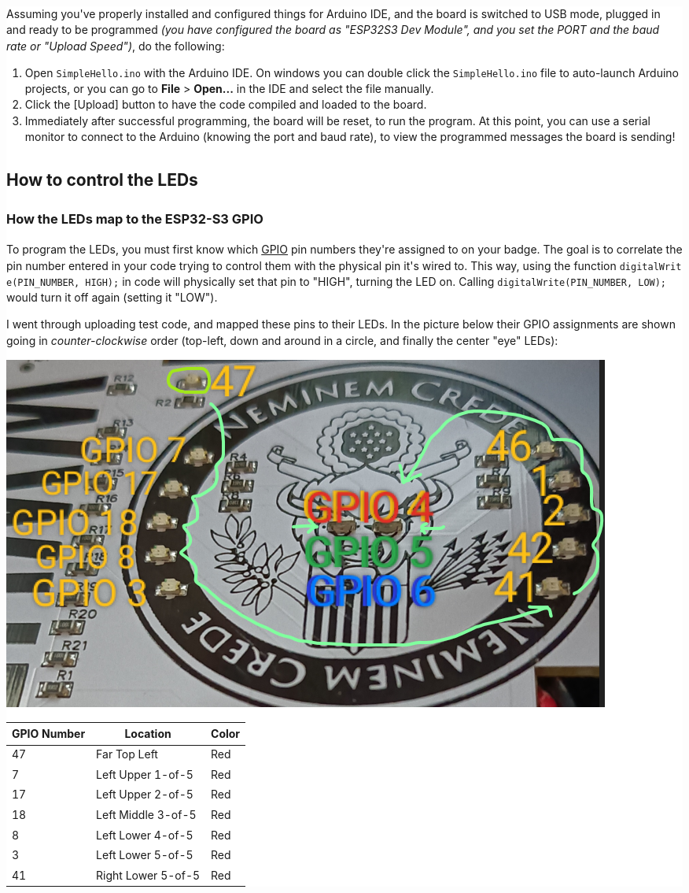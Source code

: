 Assuming you've properly installed and configured things for Arduino IDE, and the board is switched to USB mode, plugged in and ready to be programmed *(you have configured the board as "ESP32S3 Dev Module", and you set the PORT and the baud rate or "Upload Speed")*, do the following:

1. Open `SimpleHello.ino` with the Arduino IDE. On windows you can double click the `SimpleHello.ino` file to auto-launch Arduino projects, or you can go to **File** > **Open...** in the IDE and select the file manually.
2. Click the \[Upload\] button to have the code compiled and loaded to the board.
3. Immediately after successful programming, the board will be reset, to run the program.
At this point, you can use a serial monitor to connect to the Arduino (knowing the port and baud rate), to view the programmed messages the board is sending!
## How to control the LEDs

### How the LEDs map to the ESP32-S3 GPIO
To program the LEDs, you must first know which [GPIO](https://deepbluembedded.com/arduino-digitalwrite-digital-output-gpio-tutorial/) pin numbers they're assigned to on your badge. The goal is to correlate the pin number entered in your code trying to control them with the physical pin it's wired to. This way, using the function `digitalWrite(PIN_NUMBER, HIGH);` in code will physically set that pin to "HIGH", turning the LED on. Calling `digitalWrite(PIN_NUMBER, LOW);` would turn it off again (setting it "LOW").

I went through uploading test code, and mapped these pins to their LEDs. In the picture below their GPIO assignments are shown going in *counter-clockwise* order (top-left, down and around in a circle, and finally the center "eye" LEDs):

![ledsmap-badge.png](files/ledsmap-badge.png)

| GPIO Number | Location   | Color |
|-------------|------------|-------|
| 47 | Far Top Left | Red |
| 7 | Left Upper 1-of-5 | Red |
| 17 | Left Upper 2-of-5 | Red |
| 18 | Left Middle 3-of-5 | Red |
| 8 | Left Lower 4-of-5 | Red |
| 3 | Left Lower 5-of-5 | Red |
| 41 | Right Lower 5-of-5 | Red |